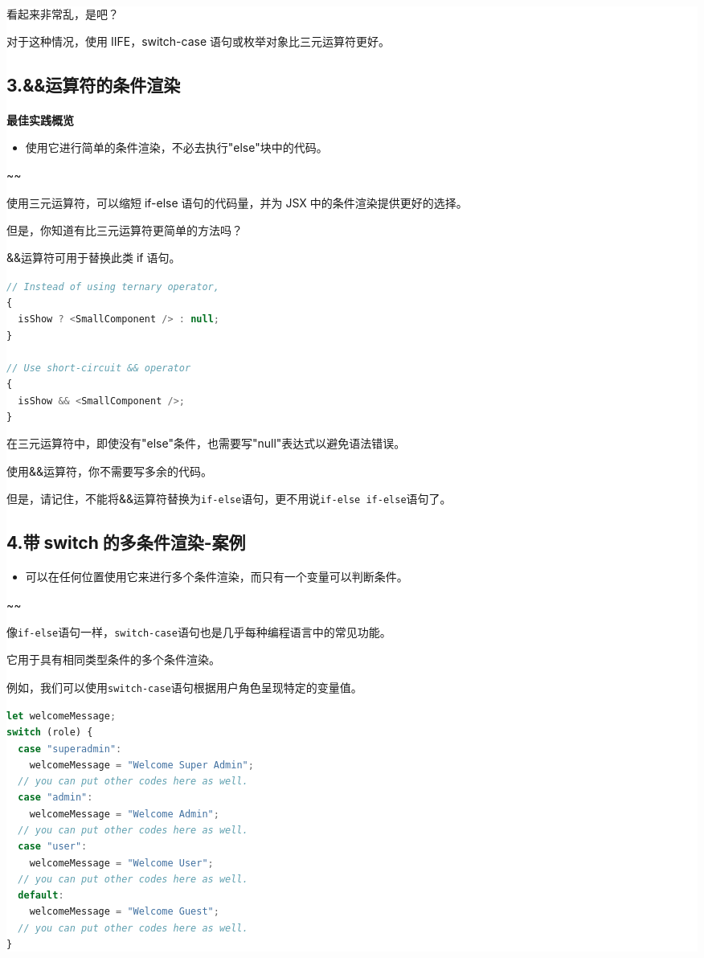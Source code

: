 看起来非常乱，是吧？

对于这种情况，使用 IIFE，switch-case 语句或枚举对象比三元运算符更好。

## 3.&&运算符的条件渲染

**最佳实践概览**

- 使用它进行简单的条件渲染，不必去执行"else"块中的代码。

~~

使用三元运算符，可以缩短 if-else 语句的代码量，并为 JSX 中的条件渲染提供更好的选择。

但是，你知道有比三元运算符更简单的方法吗？

&&运算符可用于替换此类 if 语句。

```js
// Instead of using ternary operator,
{
  isShow ? <SmallComponent /> : null;
}

// Use short-circuit && operator
{
  isShow && <SmallComponent />;
}
```

在三元运算符中，即使没有"else"条件，也需要写"null"表达式以避免语法错误。

使用&&运算符，你不需要写多余的代码。

但是，请记住，不能将&&运算符替换为`if-else`语句，更不用说`if-else if-else`语句了。

## 4.带 switch 的多条件渲染-案例

- 可以在任何位置使用它来进行多个条件渲染，而只有一个变量可以判断条件。

~~

像`if-else`语句一样，`switch-case`语句也是几乎每种编程语言中的常见功能。

它用于具有相同类型条件的多个条件渲染。

例如，我们可以使用`switch-case`语句根据用户角色呈现特定的变量值。

```js
let welcomeMessage;
switch (role) {
  case "superadmin":
    welcomeMessage = "Welcome Super Admin";
  // you can put other codes here as well.
  case "admin":
    welcomeMessage = "Welcome Admin";
  // you can put other codes here as well.
  case "user":
    welcomeMessage = "Welcome User";
  // you can put other codes here as well.
  default:
    welcomeMessage = "Welcome Guest";
  // you can put other codes here as well.
}
```
